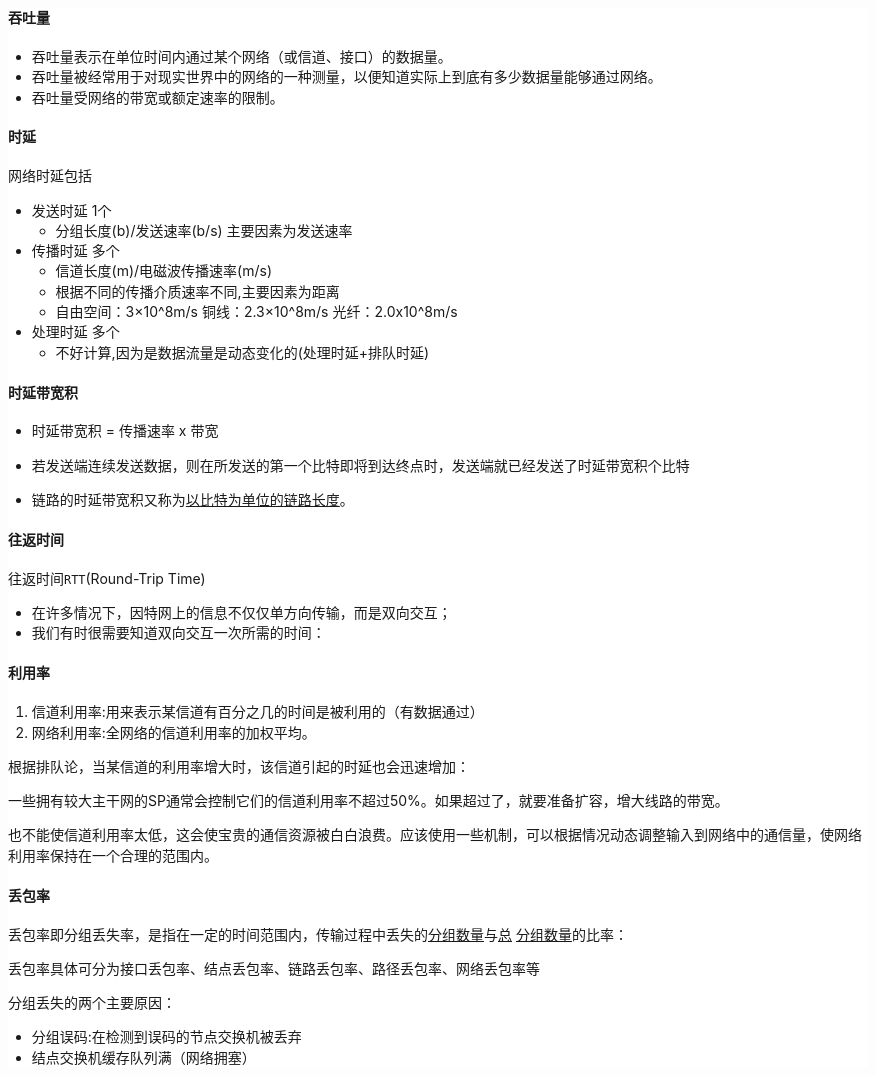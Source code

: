 #### 吞吐量

-   吞吐量表示在单位时间内通过某个网络（或信道、接口）的数据量。
-   吞吐量被经常用于对现实世界中的网络的一种测量，以便知道实际上到底有多少数据量能够通过网络。
-   吞吐量受网络的带宽或额定速率的限制。

#### 时延

网络时延包括

-   发送时延 1个
    -   分组长度(b)/发送速率(b/s) 主要因素为发送速率
-   传播时延 多个
    -   信道长度(m)/电磁波传播速率(m/s)
    -   根据不同的传播介质速率不同,主要因素为距离
    -   自由空间：3×10^8m/s
        铜线：2.3×10^8m/s
        光纤：2.0x10^8m/s
-   处理时延 多个
    -   不好计算,因为是数据流量是动态变化的(处理时延+排队时延)

#### 时延带宽积

-   时延带宽积 = 传播速率 x 带宽

-   若发送端连续发送数据，则在所发送的第一个比特即将到达终点时，发送端就已经发送了时延带宽积个比特
-   链路的时延带宽积又称为<u>以比特为单位的链路长度</u>。

#### 往返时间

往返时间`RTT`(Round-Trip Time)

-   在许多情况下，因特网上的信息不仅仅单方向传输，而是双向交互；
-   我们有时很需要知道双向交互一次所需的时间：

#### 利用率

1.  信道利用率:用来表示某信道有百分之几的时间是被利用的（有数据通过）
2.  网络利用率:全网络的信道利用率的加权平均。

根据排队论，当某信道的利用率增大时，该信道引起的时延也会迅速增加：

一些拥有较大主干网的SP通常会控制它们的信道利用率不超过50%。如果超过了，就要准备扩容，增大线路的带宽。

也不能使信道利用率太低，这会使宝贵的通信资源被白白浪费。应该使用一些机制，可以根据情况动态调整输入到网络中的通信量，使网络利用率保持在一个合理的范围内。

#### 丢包率

丢包率即分组丢失率，是指在一定的时间范围内，传输过程中丢失的<u>分组数量</u>与<u>总</u>
<u>分组数量</u>的比率：

丢包率具体可分为接口丢包率、结点丢包率、链路丢包率、路径丢包率、网络丢包率等

分组丢失的两个主要原因：

-   分组误码:在检测到误码的节点交换机被丢弃
-   结点交换机缓存队列满（网络拥塞）
